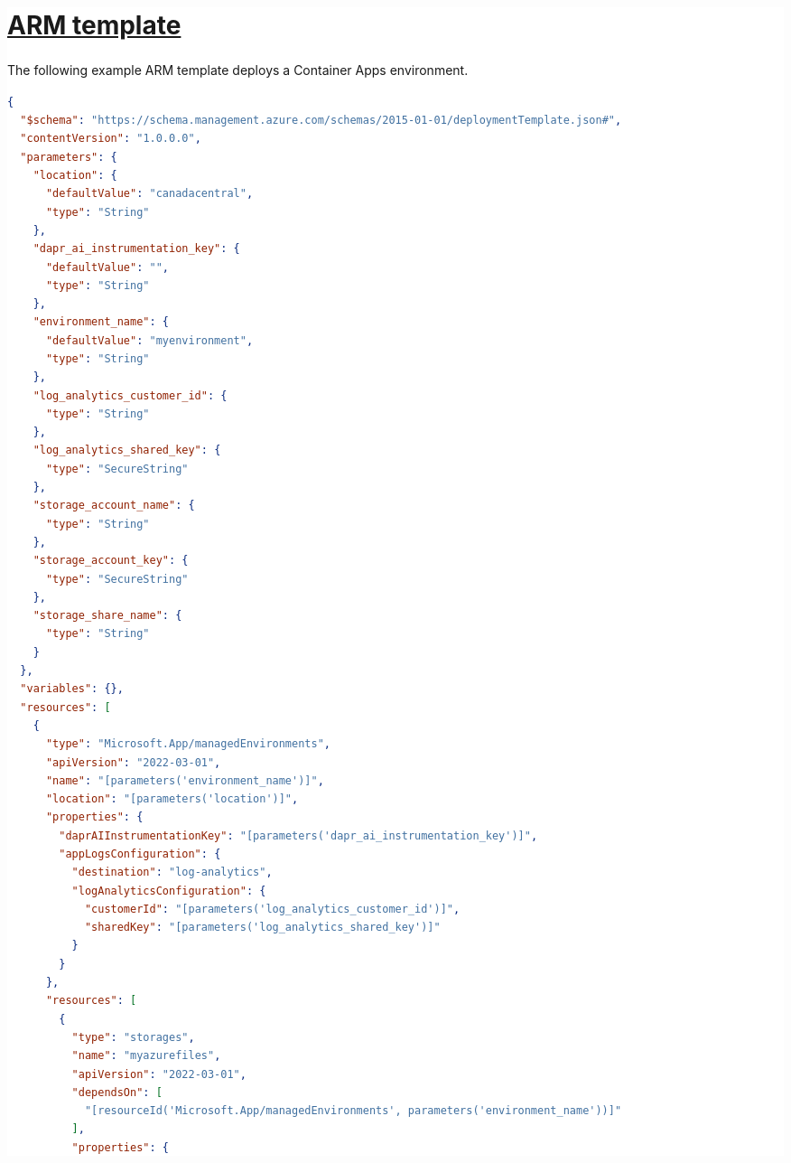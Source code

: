 # [ARM template](#tab/arm-template)

The following example ARM template deploys a Container Apps environment.

```json
{
  "$schema": "https://schema.management.azure.com/schemas/2015-01-01/deploymentTemplate.json#",
  "contentVersion": "1.0.0.0",
  "parameters": {
    "location": {
      "defaultValue": "canadacentral",
      "type": "String"
    },
    "dapr_ai_instrumentation_key": {
      "defaultValue": "",
      "type": "String"
    },
    "environment_name": {
      "defaultValue": "myenvironment",
      "type": "String"
    },
    "log_analytics_customer_id": {
      "type": "String"
    },
    "log_analytics_shared_key": {
      "type": "SecureString"
    },
    "storage_account_name": {
      "type": "String"
    },
    "storage_account_key": {
      "type": "SecureString"
    },
    "storage_share_name": {
      "type": "String"
    }
  },
  "variables": {},
  "resources": [
    {
      "type": "Microsoft.App/managedEnvironments",
      "apiVersion": "2022-03-01",
      "name": "[parameters('environment_name')]",
      "location": "[parameters('location')]",
      "properties": {
        "daprAIInstrumentationKey": "[parameters('dapr_ai_instrumentation_key')]",
        "appLogsConfiguration": {
          "destination": "log-analytics",
          "logAnalyticsConfiguration": {
            "customerId": "[parameters('log_analytics_customer_id')]",
            "sharedKey": "[parameters('log_analytics_shared_key')]"
          }
        }
      },
      "resources": [
        {
          "type": "storages",
          "name": "myazurefiles",
          "apiVersion": "2022-03-01",
          "dependsOn": [
            "[resourceId('Microsoft.App/managedEnvironments', parameters('environment_name'))]"
          ],
          "properties": {
```